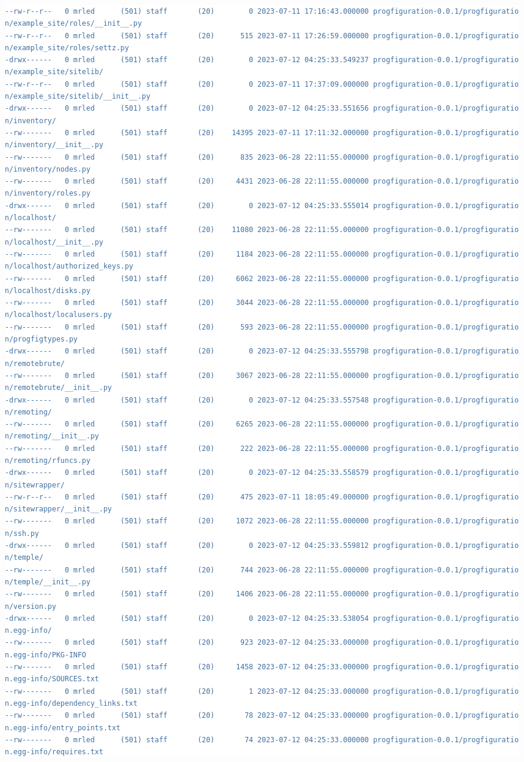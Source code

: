 ```diff
--rw-r--r--   0 mrled      (501) staff       (20)        0 2023-07-11 17:16:43.000000 progfiguration-0.0.1/progfiguration/example_site/roles/__init__.py
--rw-r--r--   0 mrled      (501) staff       (20)      515 2023-07-11 17:26:59.000000 progfiguration-0.0.1/progfiguration/example_site/roles/settz.py
-drwx------   0 mrled      (501) staff       (20)        0 2023-07-12 04:25:33.549237 progfiguration-0.0.1/progfiguration/example_site/sitelib/
--rw-r--r--   0 mrled      (501) staff       (20)        0 2023-07-11 17:37:09.000000 progfiguration-0.0.1/progfiguration/example_site/sitelib/__init__.py
-drwx------   0 mrled      (501) staff       (20)        0 2023-07-12 04:25:33.551656 progfiguration-0.0.1/progfiguration/inventory/
--rw-------   0 mrled      (501) staff       (20)    14395 2023-07-11 17:11:32.000000 progfiguration-0.0.1/progfiguration/inventory/__init__.py
--rw-------   0 mrled      (501) staff       (20)      835 2023-06-28 22:11:55.000000 progfiguration-0.0.1/progfiguration/inventory/nodes.py
--rw-------   0 mrled      (501) staff       (20)     4431 2023-06-28 22:11:55.000000 progfiguration-0.0.1/progfiguration/inventory/roles.py
-drwx------   0 mrled      (501) staff       (20)        0 2023-07-12 04:25:33.555014 progfiguration-0.0.1/progfiguration/localhost/
--rw-------   0 mrled      (501) staff       (20)    11080 2023-06-28 22:11:55.000000 progfiguration-0.0.1/progfiguration/localhost/__init__.py
--rw-------   0 mrled      (501) staff       (20)     1184 2023-06-28 22:11:55.000000 progfiguration-0.0.1/progfiguration/localhost/authorized_keys.py
--rw-------   0 mrled      (501) staff       (20)     6062 2023-06-28 22:11:55.000000 progfiguration-0.0.1/progfiguration/localhost/disks.py
--rw-------   0 mrled      (501) staff       (20)     3044 2023-06-28 22:11:55.000000 progfiguration-0.0.1/progfiguration/localhost/localusers.py
--rw-------   0 mrled      (501) staff       (20)      593 2023-06-28 22:11:55.000000 progfiguration-0.0.1/progfiguration/progfigtypes.py
-drwx------   0 mrled      (501) staff       (20)        0 2023-07-12 04:25:33.555798 progfiguration-0.0.1/progfiguration/remotebrute/
--rw-------   0 mrled      (501) staff       (20)     3067 2023-06-28 22:11:55.000000 progfiguration-0.0.1/progfiguration/remotebrute/__init__.py
-drwx------   0 mrled      (501) staff       (20)        0 2023-07-12 04:25:33.557548 progfiguration-0.0.1/progfiguration/remoting/
--rw-------   0 mrled      (501) staff       (20)     6265 2023-06-28 22:11:55.000000 progfiguration-0.0.1/progfiguration/remoting/__init__.py
--rw-------   0 mrled      (501) staff       (20)      222 2023-06-28 22:11:55.000000 progfiguration-0.0.1/progfiguration/remoting/rfuncs.py
-drwx------   0 mrled      (501) staff       (20)        0 2023-07-12 04:25:33.558579 progfiguration-0.0.1/progfiguration/sitewrapper/
--rw-r--r--   0 mrled      (501) staff       (20)      475 2023-07-11 18:05:49.000000 progfiguration-0.0.1/progfiguration/sitewrapper/__init__.py
--rw-------   0 mrled      (501) staff       (20)     1072 2023-06-28 22:11:55.000000 progfiguration-0.0.1/progfiguration/ssh.py
-drwx------   0 mrled      (501) staff       (20)        0 2023-07-12 04:25:33.559812 progfiguration-0.0.1/progfiguration/temple/
--rw-------   0 mrled      (501) staff       (20)      744 2023-06-28 22:11:55.000000 progfiguration-0.0.1/progfiguration/temple/__init__.py
--rw-------   0 mrled      (501) staff       (20)     1406 2023-06-28 22:11:55.000000 progfiguration-0.0.1/progfiguration/version.py
-drwx------   0 mrled      (501) staff       (20)        0 2023-07-12 04:25:33.538054 progfiguration-0.0.1/progfiguration.egg-info/
--rw-------   0 mrled      (501) staff       (20)      923 2023-07-12 04:25:33.000000 progfiguration-0.0.1/progfiguration.egg-info/PKG-INFO
--rw-------   0 mrled      (501) staff       (20)     1458 2023-07-12 04:25:33.000000 progfiguration-0.0.1/progfiguration.egg-info/SOURCES.txt
--rw-------   0 mrled      (501) staff       (20)        1 2023-07-12 04:25:33.000000 progfiguration-0.0.1/progfiguration.egg-info/dependency_links.txt
--rw-------   0 mrled      (501) staff       (20)       78 2023-07-12 04:25:33.000000 progfiguration-0.0.1/progfiguration.egg-info/entry_points.txt
--rw-------   0 mrled      (501) staff       (20)       74 2023-07-12 04:25:33.000000 progfiguration-0.0.1/progfiguration.egg-info/requires.txt
```